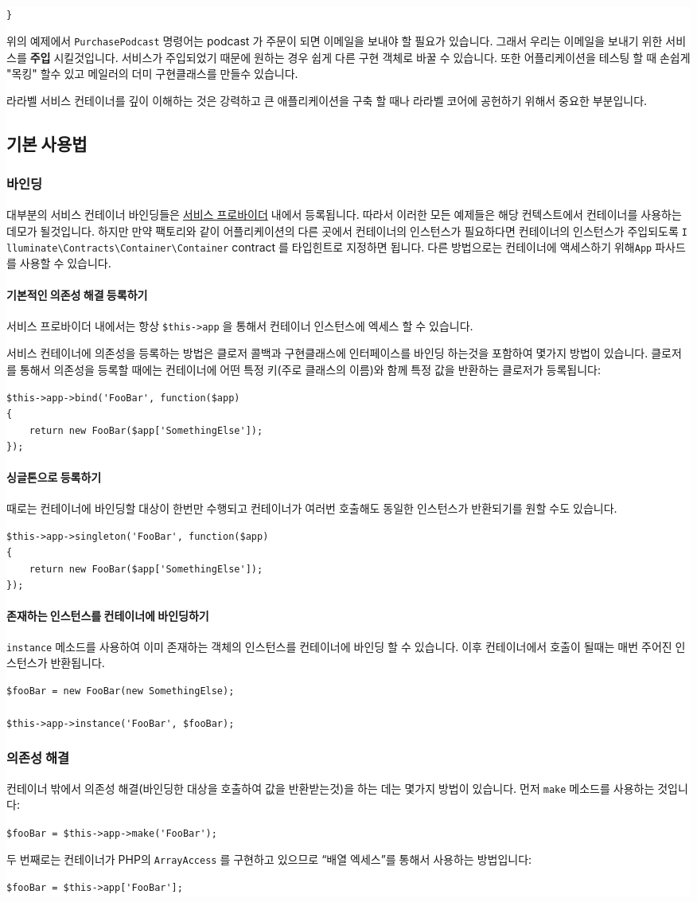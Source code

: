     }

위의 예제에서 `PurchasePodcast` 명령어는 podcast 가 주문이 되면 이메일을 보내야 할 필요가 있습니다. 그래서 우리는 이메일을 보내기 위한 서비스를 **주입** 시킬것입니다. 서비스가 주입되었기 때문에 원하는 경우 쉽게 다른 구현 객체로 바꿀 수 있습니다. 또한 어플리케이션을 테스팅 할 때 손쉽게 "목킹" 할수 있고 메일러의 더미 구현클래스를 만들수 있습니다.

라라벨 서비스 컨테이너를 깊이 이해하는 것은 강력하고 큰 애플리케이션을 구축 할 때나 라라벨 코어에 공헌하기 위해서  중요한 부분입니다.



<a name="basic-usage"></a>
## 기본 사용법

### 바인딩

대부분의 서비스 컨테이너 바인딩들은 [서비스 프로바이더](/docs/5.0/providers) 내에서 등록됩니다. 따라서 이러한 모든 예제들은 해당 컨텍스트에서 컨테이너를 사용하는 데모가 될것입니다. 하지만 만약 팩토리와 같이 어플리케이션의 다른 곳에서 컨테이너의 인스턴스가 필요하다면 컨테이너의 인스턴스가 주입되도록 `Illuminate\Contracts\Container\Container` contract 를 타입힌트로 지정하면 됩니다. 다른 방법으로는 컨테이너에 액세스하기 위해`App` 파사드를 사용할 수 있습니다.

#### 기본적인 의존성 해결 등록하기

서비스 프로바이더 내에서는 항상 `$this->app` 을 통해서 컨테이너 인스턴스에 엑세스 할 수 있습니다.

서비스 컨테이너에 의존성을 등록하는 방법은 클로저 콜백과 구현클래스에 인터페이스를 바인딩 하는것을 포함하여 몇가지 방법이 있습니다. 클로저를 통해서 의존성을 등록할 때에는 컨테이너에 어떤 특정 키(주로 클래스의 이름)와 함께 특정 값을 반환하는 클로저가 등록됩니다:

    $this->app->bind('FooBar', function($app)
    {
        return new FooBar($app['SomethingElse']);
    });

#### 싱글톤으로 등록하기

때로는 컨테이너에 바인딩할 대상이 한번만 수행되고 컨테이너가 여러번 호출해도 동일한 인스턴스가 반환되기를 원할 수도 있습니다.

    $this->app->singleton('FooBar', function($app)
    {
        return new FooBar($app['SomethingElse']);
    });

#### 존재하는 인스턴스를 컨테이너에 바인딩하기

`instance` 메소드를 사용하여 이미 존재하는 객체의 인스턴스를 컨테이너에 바인딩 할 수 있습니다. 이후 컨테이너에서 호출이 될때는 매번 주어진 인스턴스가 반환됩니다.

    $fooBar = new FooBar(new SomethingElse);

    $this->app->instance('FooBar', $fooBar);

### 의존성 해결

컨테이너 밖에서 의존성 해결(바인딩한 대상을 호출하여 값을 반환받는것)을 하는 데는 몇가지 방법이 있습니다. 먼저 `make` 메소드를 사용하는 것입니다:

    $fooBar = $this->app->make('FooBar');

두 번째로는 컨테이너가 PHP의 `ArrayAccess` 를 구현하고 있으므로  “배열 엑세스”를 통해서 사용하는 방법입니다:

    $fooBar = $this->app['FooBar'];
